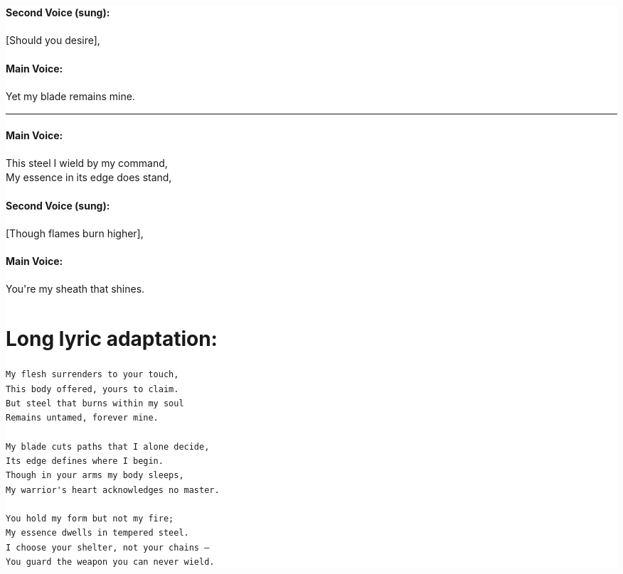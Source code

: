 #### **Second Voice (sung):**
[Should you desire],  

#### **Main Voice:**
Yet my blade remains mine.  

---

#### **Main Voice:**
This steel I wield by my command,  
My essence in its edge does stand,  

#### **Second Voice (sung):**
[Though flames burn higher],  

#### **Main Voice:**
You're my sheath that shines.  

# Long lyric adaptation:

```
My flesh surrenders to your touch,
This body offered, yours to claim.
But steel that burns within my soul
Remains untamed, forever mine.

My blade cuts paths that I alone decide,
Its edge defines where I begin.
Though in your arms my body sleeps,
My warrior's heart acknowledges no master.

You hold my form but not my fire;
My essence dwells in tempered steel.
I choose your shelter, not your chains —
You guard the weapon you can never wield.
```
